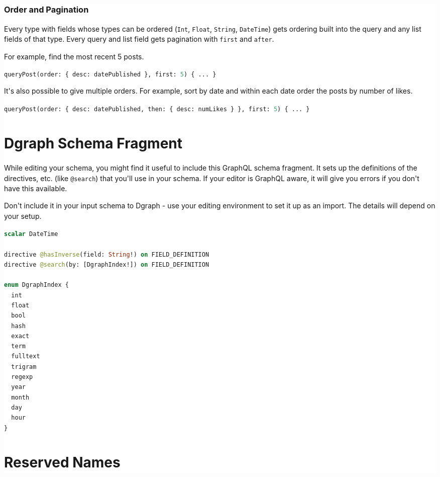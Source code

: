 ### Order and Pagination

Every type with fields whose types can be ordered (`Int`, `Float`, `String`, `DateTime`) gets ordering built into the query and any list fields of that type.  Every query and list field gets pagination with `first` and `after`.

For example, find the most recent 5 posts.

```graphql
queryPost(order: { desc: datePublished }, first: 5) { ... }
```

It's also possible to give multiple orders.  For example, sort by date and within each date order the posts by number of likes.

```graphql
queryPost(order: { desc: datePublished, then: { desc: numLikes } }, first: 5) { ... }
```

# <a name="schemafragment"></a>Dgraph Schema Fragment

While editing your schema, you might find it useful to include this GraphQL schema fragment.  It sets up the definitions of the directives, etc. (like `@search`) that you'll use in your schema.  If your editor is GraphQL aware, it will give you errors if you don't have this available.

Don't include it in your input schema to Dgraph - use your editing environment to set it up as an import.  The details will depend on your setup.

```graphql
scalar DateTime

directive @hasInverse(field: String!) on FIELD_DEFINITION
directive @search(by: [DgraphIndex!]) on FIELD_DEFINITION

enum DgraphIndex {
  int
  float
  bool
  hash
  exact
  term
  fulltext
  trigram
  regexp
  year
  month
  day
  hour
}
```

# Reserved Names
